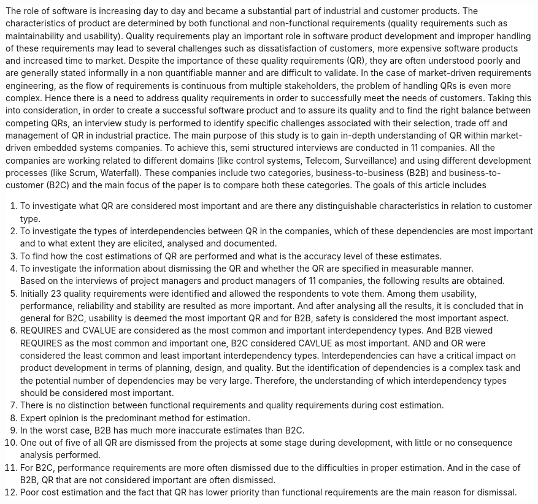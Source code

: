 The role of software is increasing day to day and became a substantial part of industrial and customer products. The characteristics of product are determined by both functional and non-functional requirements (quality requirements such as maintainability and usability). Quality requirements play an important role in software product development and improper handling of these requirements may lead to several challenges such as dissatisfaction of customers, more expensive software products and increased time to market. Despite the importance of these quality requirements (QR), they are often understood poorly and are generally stated informally in a non quantifiable manner and are difficult to validate. In the case of market-driven requirements engineering, as the flow of requirements is continuous from multiple stakeholders, the problem of handling QRs is even more complex. Hence there is a need to address quality requirements in order to successfully meet the needs of customers. Taking this into consideration, in order to create a successful software product and to assure its quality and to find the right balance between competing QRs, an interview study is performed to identify specific challenges associated with their selection, trade off and management of  QR in industrial practice. The main purpose of this study is to gain in-depth understanding of QR within market-driven embedded systems companies. To achieve this, semi structured interviews are conducted in 11 companies. All the companies are working related to different domains (like control systems, Telecom, Surveillance) and using different development processes (like Scrum, Waterfall). These companies include two categories, business-to-business (B2B) and business-to-customer (B2C) and the main focus of the paper is to compare both these categories. The goals of this article includes
1. To investigate what QR are considered most important and are there any distinguishable characteristics in relation to customer type.
2. To investigate the types of interdependencies between QR in the companies, which of these dependencies are most important and to what extent they are elicited, analysed and documented.
3. To find how the cost estimations of QR are performed and what is the accuracy level of these estimates.
4. To investigate the information about dismissing the QR and whether the QR are specified in measurable manner.    
Based on the interviews of project managers and product managers of 11 companies, the following results are obtained.
1. Initially 23 quality requirements were identified and allowed the respondents to vote them. Among them usability, performance, reliability and stability are resulted as more important. And after analysing all the results, it is concluded that in general for B2C, usability is deemed the most important QR and for B2B, safety is considered the most important aspect.
2. REQUIRES and CVALUE are considered as the most common and important interdependency types. And B2B viewed REQUIRES as the most common and important one, B2C considered CAVLUE as most important.  AND and OR were considered the least common and least important interdependency types. Interdependencies can have a critical impact on product development in terms of planning, design, and quality. But the identification of dependencies is a complex task and the potential number of dependencies may be very large. Therefore, the understanding of which interdependency types should be considered most important.
3. There is no distinction between functional requirements and quality requirements during cost estimation. 
4. Expert opinion is the predominant method for estimation.
5. In the worst case, B2B has much more inaccurate estimates than B2C. 
6. One out of five of all QR are dismissed from the projects at some stage during development, with little or no consequence analysis performed.
2. For B2C, performance requirements are more often dismissed due to the difficulties in proper estimation. And in the case of B2B, QR that are not considered important are often dismissed. 
3. Poor cost estimation and the fact that QR has lower priority than functional requirements are the main reason for dismissal.
